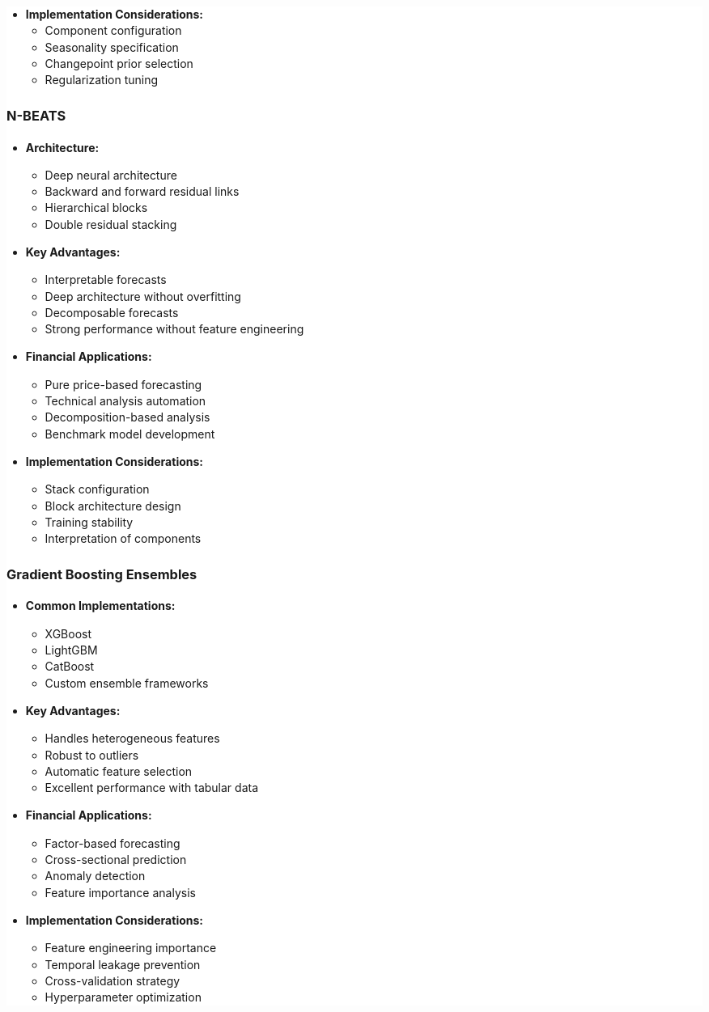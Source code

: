 * **Implementation Considerations:**
  * Component configuration
  * Seasonality specification
  * Changepoint prior selection
  * Regularization tuning

### N-BEATS

* **Architecture:**
  * Deep neural architecture
  * Backward and forward residual links
  * Hierarchical blocks
  * Double residual stacking

* **Key Advantages:**
  * Interpretable forecasts
  * Deep architecture without overfitting
  * Decomposable forecasts
  * Strong performance without feature engineering

* **Financial Applications:**
  * Pure price-based forecasting
  * Technical analysis automation
  * Decomposition-based analysis
  * Benchmark model development

* **Implementation Considerations:**
  * Stack configuration
  * Block architecture design
  * Training stability
  * Interpretation of components

### Gradient Boosting Ensembles

* **Common Implementations:**
  * XGBoost
  * LightGBM
  * CatBoost
  * Custom ensemble frameworks

* **Key Advantages:**
  * Handles heterogeneous features
  * Robust to outliers
  * Automatic feature selection
  * Excellent performance with tabular data

* **Financial Applications:**
  * Factor-based forecasting
  * Cross-sectional prediction
  * Anomaly detection
  * Feature importance analysis

* **Implementation Considerations:**
  * Feature engineering importance
  * Temporal leakage prevention
  * Cross-validation strategy
  * Hyperparameter optimization
